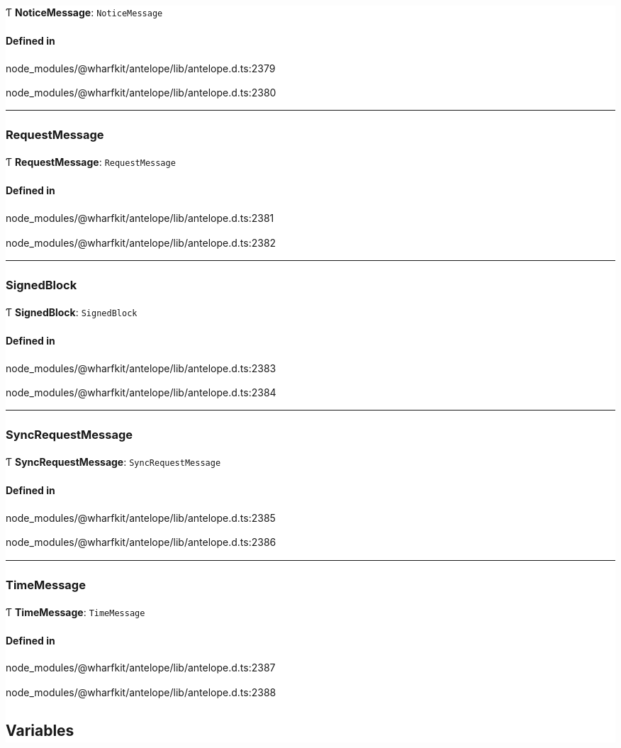 Ƭ **NoticeMessage**: `NoticeMessage`

#### Defined in

node_modules/@wharfkit/antelope/lib/antelope.d.ts:2379

node_modules/@wharfkit/antelope/lib/antelope.d.ts:2380

___

### RequestMessage

Ƭ **RequestMessage**: `RequestMessage`

#### Defined in

node_modules/@wharfkit/antelope/lib/antelope.d.ts:2381

node_modules/@wharfkit/antelope/lib/antelope.d.ts:2382

___

### SignedBlock

Ƭ **SignedBlock**: `SignedBlock`

#### Defined in

node_modules/@wharfkit/antelope/lib/antelope.d.ts:2383

node_modules/@wharfkit/antelope/lib/antelope.d.ts:2384

___

### SyncRequestMessage

Ƭ **SyncRequestMessage**: `SyncRequestMessage`

#### Defined in

node_modules/@wharfkit/antelope/lib/antelope.d.ts:2385

node_modules/@wharfkit/antelope/lib/antelope.d.ts:2386

___

### TimeMessage

Ƭ **TimeMessage**: `TimeMessage`

#### Defined in

node_modules/@wharfkit/antelope/lib/antelope.d.ts:2387

node_modules/@wharfkit/antelope/lib/antelope.d.ts:2388

## Variables
